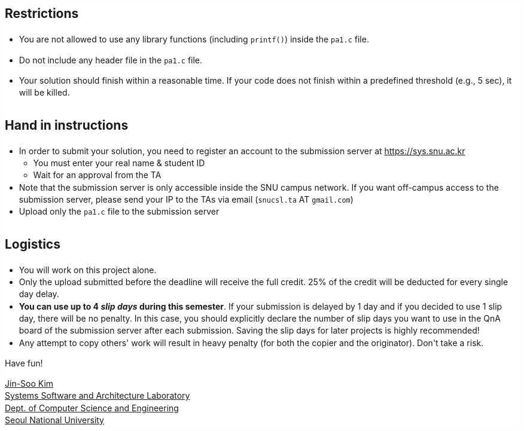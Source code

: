 
## Restrictions

* You are not allowed to use any library functions (including `printf()`) inside the `pa1.c` file. 

* Do not include any header file in the `pa1.c` file.

* Your solution should finish within a reasonable time. If your code does not finish within a predefined threshold (e.g., 5 sec), it will be killed.


## Hand in instructions

* In order to submit your solution, you need to register an account to the submission server at https://sys.snu.ac.kr
  * You must enter your real name & student ID
  * Wait for an approval from the TA
* Note that the submission server is only accessible inside the SNU campus network. If you want off-campus access to the submission server, please send your IP to the TAs via email (`snucsl.ta` AT `gmail.com`)
* Upload only the `pa1.c` file to the submission server

## Logistics

* You will work on this project alone.
* Only the upload submitted before the deadline will receive the full credit. 25% of the credit will be deducted for every single day delay.
* __You can use up to 4 _slip days_ during this semester__. If your submission is delayed by 1 day and if you decided to use 1 slip day, there will be no penalty. In this case, you should explicitly declare the number of slip days you want to use in the QnA board of the submission server after each submission. Saving the slip days for later projects is highly recommended!
* Any attempt to copy others' work will result in heavy penalty (for both the copier and the originator). Don't take a risk.

Have fun!

[Jin-Soo Kim](mailto:jinsoo.kim_AT_snu.ac.kr)  
[Systems Software and Architecture Laboratory](http://csl.snu.ac.kr)  
[Dept. of Computer Science and Engineering](http://cse.snu.ac.kr)  
[Seoul National University](http://www.snu.ac.kr)

